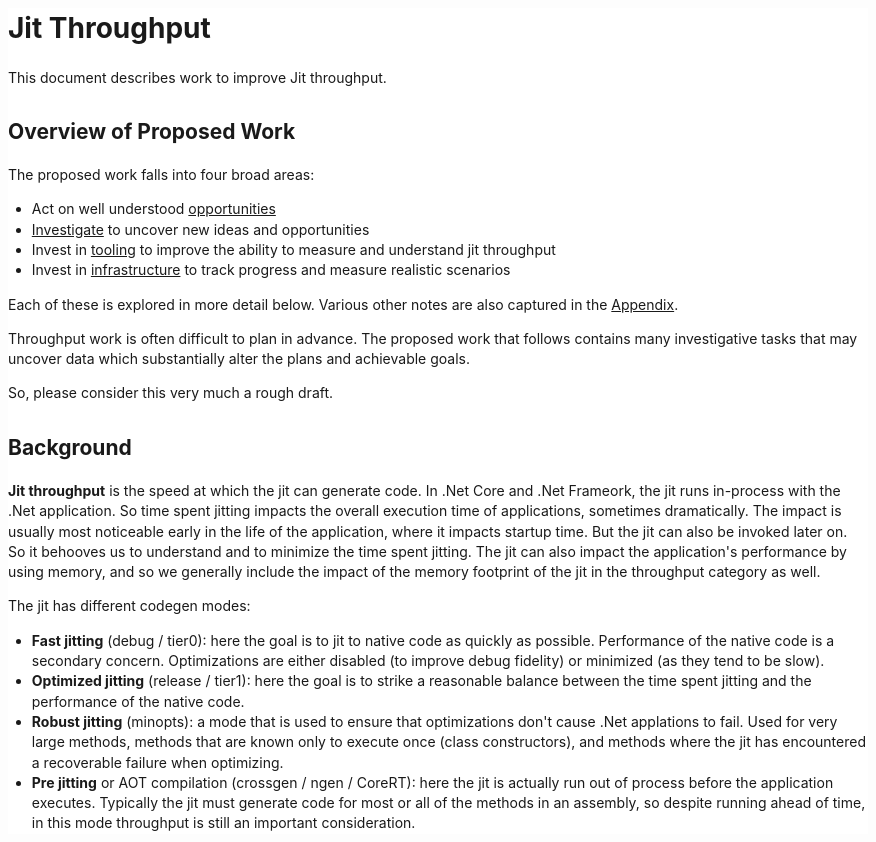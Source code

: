 # Jit Throughput

This document describes work to improve Jit throughput.

## Overview of Proposed Work

The proposed work falls into four broad areas:
* Act on well understood [opportunities](#Current-Opportunities)
* [Investigate](#Investigations) to uncover new ideas and opportunities
* Invest in [tooling](#Throughput-Measurements) to improve the ability to
  measure and understand jit throughput
* Invest in [infrastructure](#Infrastructure) to track progress and measure
  realistic scenarios

Each of these is explored in more detail below. Various other notes are also
captured in the [Appendix](#Appendix).

Throughput work is often difficult to plan in advance. The proposed work that
follows contains many investigative tasks that may uncover data which
substantially alter the plans and achievable goals. 

So, please consider this very much a rough draft.

## Background

**Jit throughput** is the speed at which the jit can generate code. In .Net Core
and .Net Frameork, the jit runs in-process with the .Net application. So time
spent jitting impacts the overall execution time of applications, sometimes
dramatically. The impact is usually most noticeable early in the life of the
application, where it impacts startup time. But the jit can also be invoked
later on. So it behooves us to understand and to minimize the time spent
jitting. The jit can also impact the application's performance by using memory,
and so we generally include the impact of the memory footprint of the jit in the
throughput category as well.

The jit has different codegen modes:
* **Fast jitting** (debug / tier0): here the goal is to jit to native code as
  quickly as possible. Performance of the native code is a secondary concern.
  Optimizations are either disabled (to improve debug fidelity) or minimized (as
  they tend to be slow).
* **Optimized jitting** (release / tier1): here the goal is to strike a reasonable
  balance between the time spent jitting and the performance of the native code.
* **Robust jitting** (minopts): a mode that is used to ensure that optimizations
  don't cause .Net applations to fail. Used for very large methods, methods that
  are known only to execute once (class constructors), and methods where the jit
  has encountered a recoverable failure when optimizing.
* **Pre jitting** or AOT compilation (crossgen / ngen / CoreRT): here the jit is
  actually run out of process before the application executes. Typically the jit
  must generate code for most or all of the methods in an assembly, so despite
  running ahead of time, in this mode throughput is still an important
  consideration.
